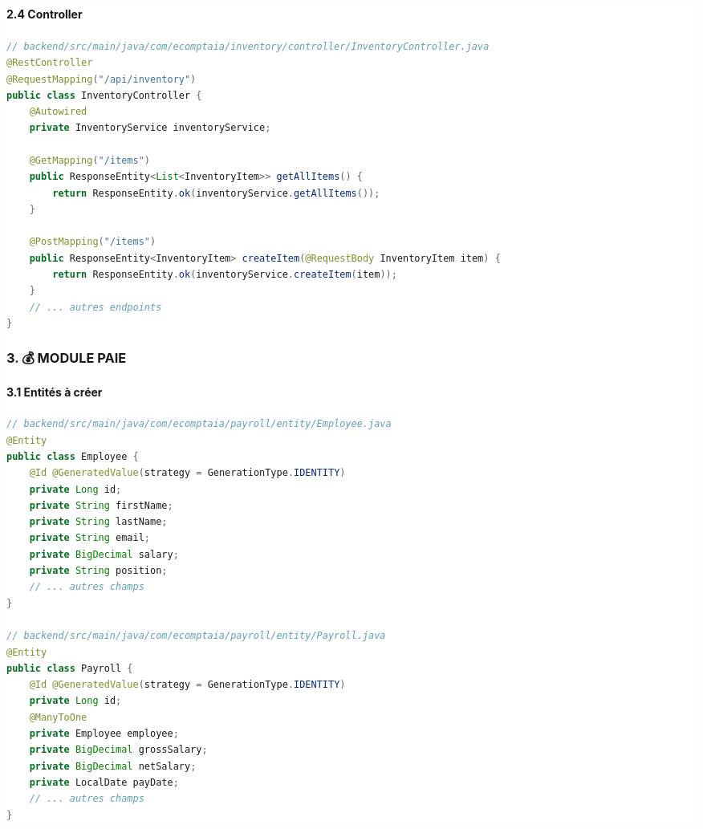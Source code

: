 #### 2.4 Controller
```java
// backend/src/main/java/com/ecomptaia/inventory/controller/InventoryController.java
@RestController
@RequestMapping("/api/inventory")
public class InventoryController {
    @Autowired
    private InventoryService inventoryService;
    
    @GetMapping("/items")
    public ResponseEntity<List<InventoryItem>> getAllItems() {
        return ResponseEntity.ok(inventoryService.getAllItems());
    }
    
    @PostMapping("/items")
    public ResponseEntity<InventoryItem> createItem(@RequestBody InventoryItem item) {
        return ResponseEntity.ok(inventoryService.createItem(item));
    }
    // ... autres endpoints
}
```

### 3. 💰 **MODULE PAIE**

#### 3.1 Entités à créer
```java
// backend/src/main/java/com/ecomptaia/payroll/entity/Employee.java
@Entity
public class Employee {
    @Id @GeneratedValue(strategy = GenerationType.IDENTITY)
    private Long id;
    private String firstName;
    private String lastName;
    private String email;
    private BigDecimal salary;
    private String position;
    // ... autres champs
}

// backend/src/main/java/com/ecomptaia/payroll/entity/Payroll.java
@Entity
public class Payroll {
    @Id @GeneratedValue(strategy = GenerationType.IDENTITY)
    private Long id;
    @ManyToOne
    private Employee employee;
    private BigDecimal grossSalary;
    private BigDecimal netSalary;
    private LocalDate payDate;
    // ... autres champs
}
```
